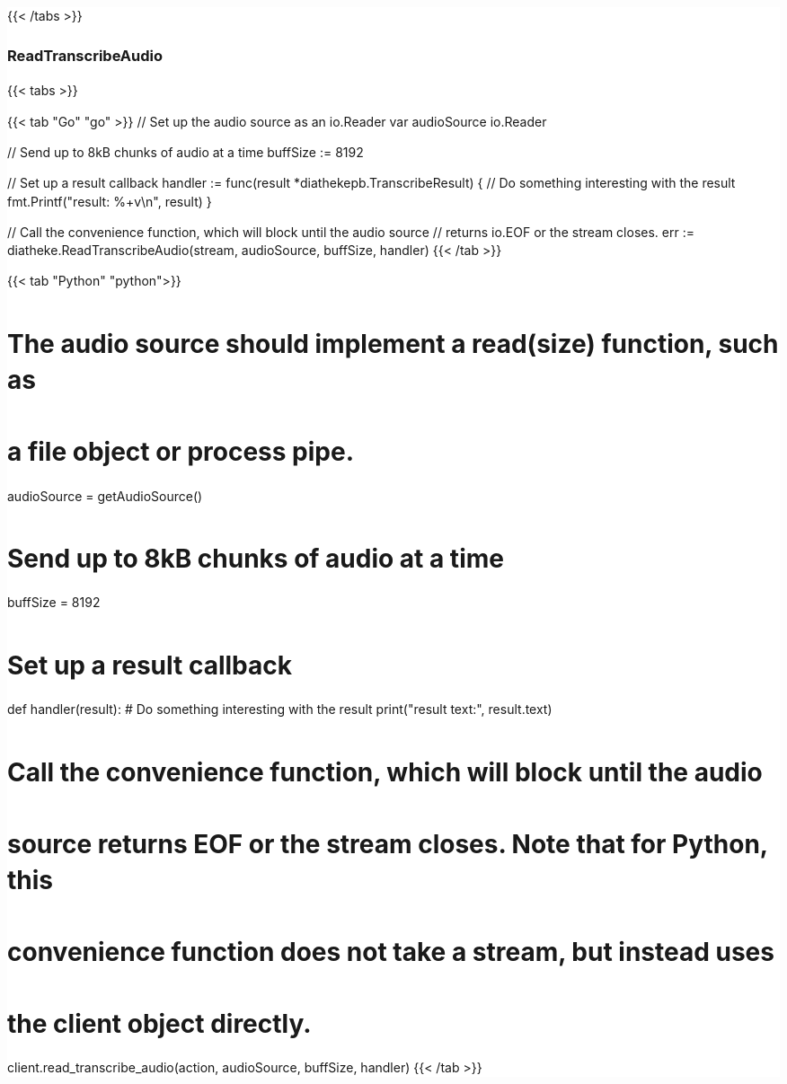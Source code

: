 {{< /tabs >}}

### ReadTranscribeAudio
{{< tabs >}}

{{< tab "Go" "go" >}}
// Set up the audio source as an io.Reader
var audioSource io.Reader

// Send up to 8kB chunks of audio at a time
buffSize := 8192

// Set up a result callback
handler := func(result *diathekepb.TranscribeResult) {
	// Do something interesting with the result
	fmt.Printf("result: %+v\n", result)
}

// Call the convenience function, which will block until the audio source
// returns io.EOF or the stream closes.
err := diatheke.ReadTranscribeAudio(stream, audioSource, buffSize, handler)
{{< /tab >}}

{{< tab "Python" "python">}}
# The audio source should implement a read(size) function, such as
# a file object or process pipe.
audioSource = getAudioSource()

# Send up to 8kB chunks of audio at a time
buffSize = 8192

# Set up a result callback
def handler(result):
    # Do something interesting with the result
    print("result text:", result.text)

# Call the convenience function, which will block until the audio
# source returns EOF or the stream closes. Note that for Python, this
# convenience function does not take a stream, but instead uses
# the client object directly.
client.read_transcribe_audio(action, audioSource, buffSize, handler)
{{< /tab >}}
